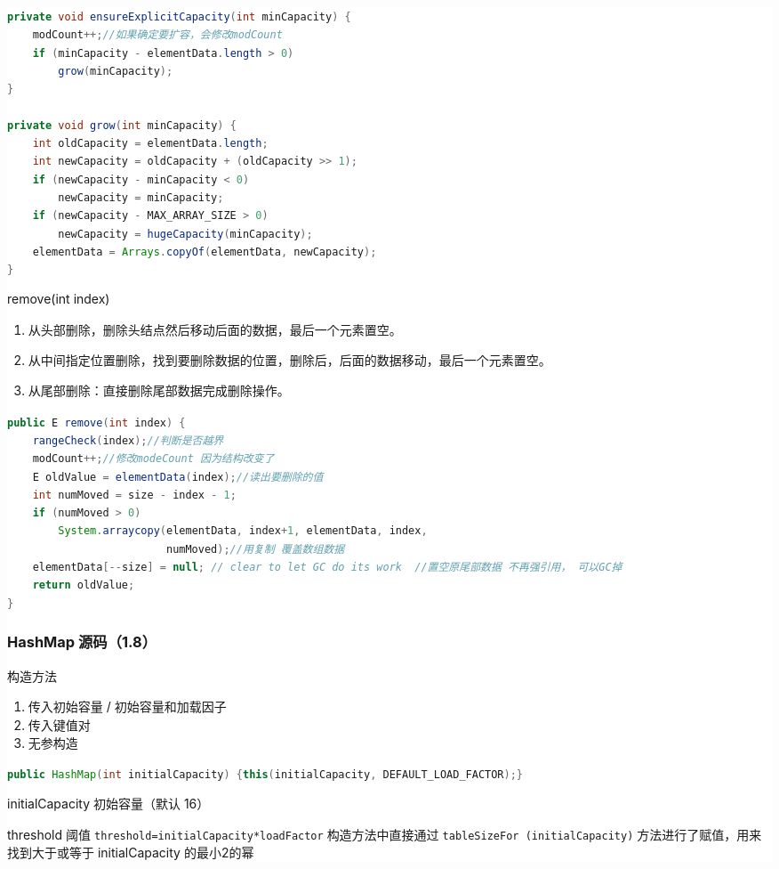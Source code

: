 ```java
private void ensureExplicitCapacity(int minCapacity) {
    modCount++;//如果确定要扩容，会修改modCount 
    if (minCapacity - elementData.length > 0)
        grow(minCapacity);
}

private void grow(int minCapacity) {
    int oldCapacity = elementData.length;
    int newCapacity = oldCapacity + (oldCapacity >> 1);
    if (newCapacity - minCapacity < 0)
        newCapacity = minCapacity;
    if (newCapacity - MAX_ARRAY_SIZE > 0)
        newCapacity = hugeCapacity(minCapacity);
    elementData = Arrays.copyOf(elementData, newCapacity);
}
```

remove(int index)

1. 从头部删除，删除头结点然后移动后面的数据，最后一个元素置空。

2. 从中间指定位置删除，找到要删除数据的位置，删除后，后面的数据移动，最后一个元素置空。

3. 从尾部删除：直接删除尾部数据完成删除操作。

```java
public E remove(int index) {
    rangeCheck(index);//判断是否越界
    modCount++;//修改modeCount 因为结构改变了
    E oldValue = elementData(index);//读出要删除的值
    int numMoved = size - index - 1;
    if (numMoved > 0)
        System.arraycopy(elementData, index+1, elementData, index,
                         numMoved);//用复制 覆盖数组数据
    elementData[--size] = null; // clear to let GC do its work  //置空原尾部数据 不再强引用， 可以GC掉
    return oldValue;
}
```

### HashMap 源码（1.8）

构造方法

1. 传入初始容量 / 初始容量和加载因子
2. 传入键值对
3. 无参构造

```java
public HashMap(int initialCapacity) {this(initialCapacity, DEFAULT_LOAD_FACTOR);}
```

initialCapacity 初始容量（默认 16）

threshold 阈值 `threshold=initialCapacity*loadFactor` 构造方法中直接通过 `tableSizeFor (initialCapacity)` 方法进行了赋值，用来找到大于或等于 initialCapacity 的最小2的幂
